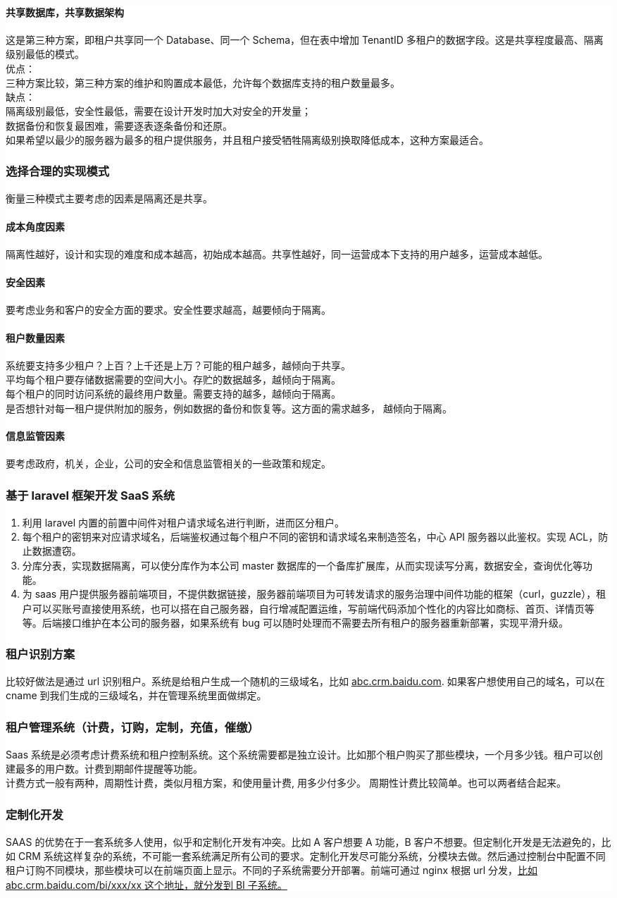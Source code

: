 #### 共享数据库，共享数据架构

这是第三种方案，即租户共享同一个 Database、同一个 Schema，但在表中增加 TenantID 多租户的数据字段。这是共享程度最高、隔离级别最低的模式。  
优点：  
三种方案比较，第三种方案的维护和购置成本最低，允许每个数据库支持的租户数量最多。  
缺点：  
隔离级别最低，安全性最低，需要在设计开发时加大对安全的开发量；  
数据备份和恢复最困难，需要逐表逐条备份和还原。  
如果希望以最少的服务器为最多的租户提供服务，并且租户接受牺牲隔离级别换取降低成本，这种方案最适合。

### 选择合理的实现模式

衡量三种模式主要考虑的因素是隔离还是共享。

#### 成本角度因素

隔离性越好，设计和实现的难度和成本越高，初始成本越高。共享性越好，同一运营成本下支持的用户越多，运营成本越低。

#### 安全因素

要考虑业务和客户的安全方面的要求。安全性要求越高，越要倾向于隔离。

#### 租户数量因素

系统要支持多少租户？上百？上千还是上万？可能的租户越多，越倾向于共享。  
平均每个租户要存储数据需要的空间大小。存贮的数据越多，越倾向于隔离。  
每个租户的同时访问系统的最终用户数量。需要支持的越多，越倾向于隔离。  
是否想针对每一租户提供附加的服务，例如数据的备份和恢复等。这方面的需求越多， 越倾向于隔离。

#### 信息监管因素

要考虑政府，机关，企业，公司的安全和信息监管相关的一些政策和规定。

### 基于 laravel 框架开发 SaaS 系统

1.  利用 laravel 内置的前置中间件对租户请求域名进行判断，进而区分租户。
2.  每个租户的密钥来对应请求域名，后端鉴权通过每个租户不同的密钥和请求域名来制造签名，中心 API 服务器以此鉴权。实现 ACL，防止数据遭窃。
3.  分库分表，实现数据隔离，可以使分库作为本公司 master 数据库的一个备库扩展库，从而实现读写分离，数据安全，查询优化等功能。
4.  为 saas 用户提供服务器前端项目，不提供数据链接，服务器前端项目为可转发请求的服务治理中间件功能的框架（curl，guzzle），租户可以买账号直接使用系统，也可以搭在自己服务器，自行增减配置运维，写前端代码添加个性化的内容比如商标、首页、详情页等等。后端接口维护在本公司的服务器，如果系统有 bug 可以随时处理而不需要去所有租户的服务器重新部署，实现平滑升级。

### 租户识别方案

比较好做法是通过 url 识别租户。系统是给租户生成一个随机的三级域名，比如 [abc.crm.baidu.com](http://abc.crm.baidu.com/). 如果客户想使用自己的域名，可以在 cname 到我们生成的三级域名，并在管理系统里面做绑定。

### 租户管理系统（计费，订购，定制，充值，催缴）

Saas 系统是必须考虑计费系统和租户控制系统。这个系统需要都是独立设计。比如那个租户购买了那些模块，一个月多少钱。租户可以创建最多的用户数。计费到期邮件提醒等功能。  
计费方式一般有两种，周期性计费，类似月租方案，和使用量计费, 用多少付多少。 周期性计费比较简单。也可以两者结合起来。

### 定制化开发

SAAS 的优势在于一套系统多人使用，似乎和定制化开发有冲突。比如 A 客户想要 A 功能，B 客户不想要。但定制化开发是无法避免的，比如 CRM 系统这样复杂的系统，不可能一套系统满足所有公司的要求。定制化开发尽可能分系统，分模块去做。然后通过控制台中配置不同租户订购不同模块，那些模块可以在前端页面上显示。不同的子系统需要分开部署。前端可通过 nginx 根据 url 分发，[比如 abc.crm.baidu.com/bi/xxx/xx 这个地址，就分发到 BI 子系统。](http://xn--abc-eo8er22f.crm.baidu.com/bi/xxx/xx%E8%BF%99%E4%B8%AA%E5%9C%B0%E5%9D%80%EF%BC%8C%E5%B0%B1%E5%88%86%E5%8F%91%E5%88%B0BI%E5%AD%90%E7%B3%BB%E7%BB%9F%E3%80%82)
